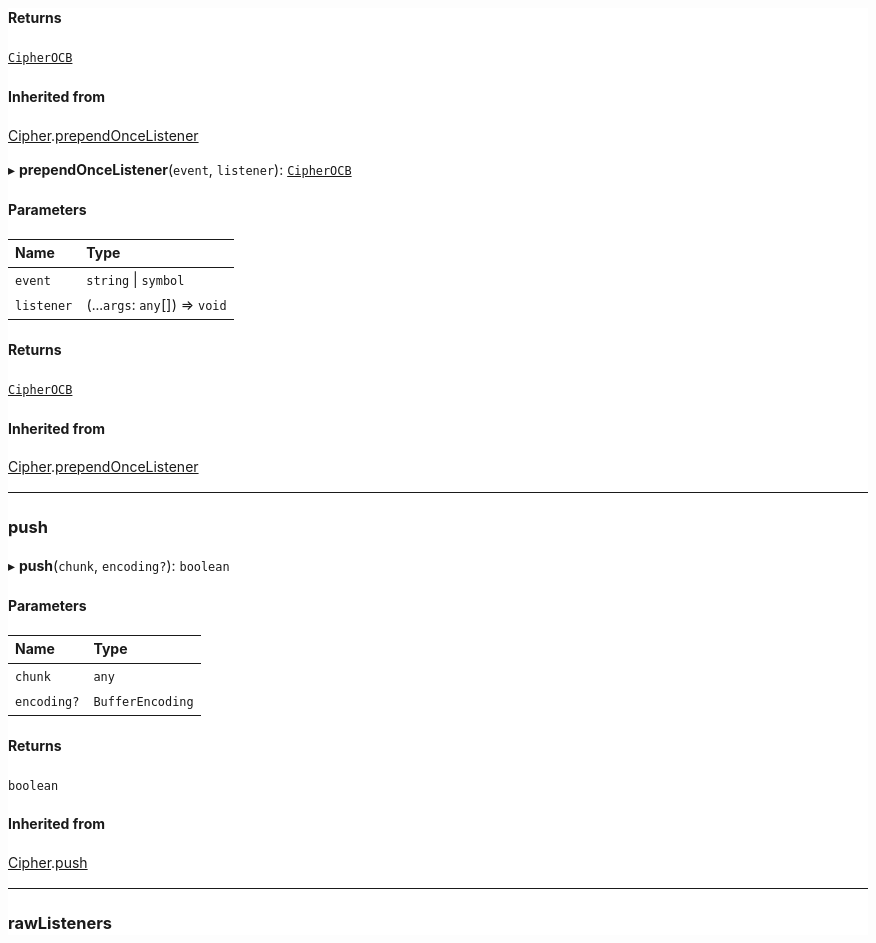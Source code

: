 #### Returns

[`CipherOCB`](https://oven-sh.github.io/bun-types/interfaces/crypto_.CipherOCB.md)

#### Inherited from

[Cipher](https://oven-sh.github.io/bun-types/classes/crypto_.Cipher.md).[prependOnceListener](https://oven-sh.github.io/bun-types/classes/crypto_.Cipher.md#prependoncelistener)

▸ **prependOnceListener**(`event`, `listener`): [`CipherOCB`](https://oven-sh.github.io/bun-types/interfaces/crypto_.CipherOCB.md)

#### Parameters

| Name | Type |
| :------ | :------ |
| `event` | `string` \| `symbol` |
| `listener` | (...`args`: `any`[]) => `void` |

#### Returns

[`CipherOCB`](https://oven-sh.github.io/bun-types/interfaces/crypto_.CipherOCB.md)

#### Inherited from

[Cipher](https://oven-sh.github.io/bun-types/classes/crypto_.Cipher.md).[prependOnceListener](https://oven-sh.github.io/bun-types/classes/crypto_.Cipher.md#prependoncelistener)

___

### push

▸ **push**(`chunk`, `encoding?`): `boolean`

#### Parameters

| Name | Type |
| :------ | :------ |
| `chunk` | `any` |
| `encoding?` | `BufferEncoding` |

#### Returns

`boolean`

#### Inherited from

[Cipher](https://oven-sh.github.io/bun-types/classes/crypto_.Cipher.md).[push](https://oven-sh.github.io/bun-types/classes/crypto_.Cipher.md#push)

___

### rawListeners

